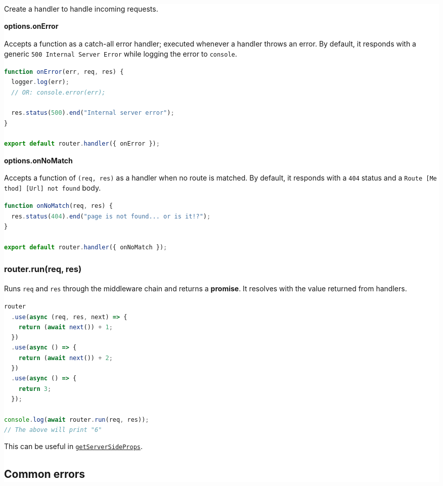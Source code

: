 Create a handler to handle incoming requests.

**options.onError**

Accepts a function as a catch-all error handler; executed whenever a handler throws an error.
By default, it responds with a generic `500 Internal Server Error` while logging the error to `console`.

```javascript
function onError(err, req, res) {
  logger.log(err);
  // OR: console.error(err);

  res.status(500).end("Internal server error");
}

export default router.handler({ onError });
```

**options.onNoMatch**

Accepts a function of `(req, res)` as a handler when no route is matched.
By default, it responds with a `404` status and a `Route [Method] [Url] not found` body.

```javascript
function onNoMatch(req, res) {
  res.status(404).end("page is not found... or is it!?");
}

export default router.handler({ onNoMatch });
```

### router.run(req, res)

Runs `req` and `res` through the middleware chain and returns a **promise**. It resolves with the value returned from handlers.

```js
router
  .use(async (req, res, next) => {
    return (await next()) + 1;
  })
  .use(async () => {
    return (await next()) + 2;
  })
  .use(async () => {
    return 3;
  });

console.log(await router.run(req, res));
// The above will print "6"
```

This can be useful in [`getServerSideProps`](https://nextjs.org/docs/basic-features/data-fetching#getserversideprops-server-side-rendering).

## Common errors
